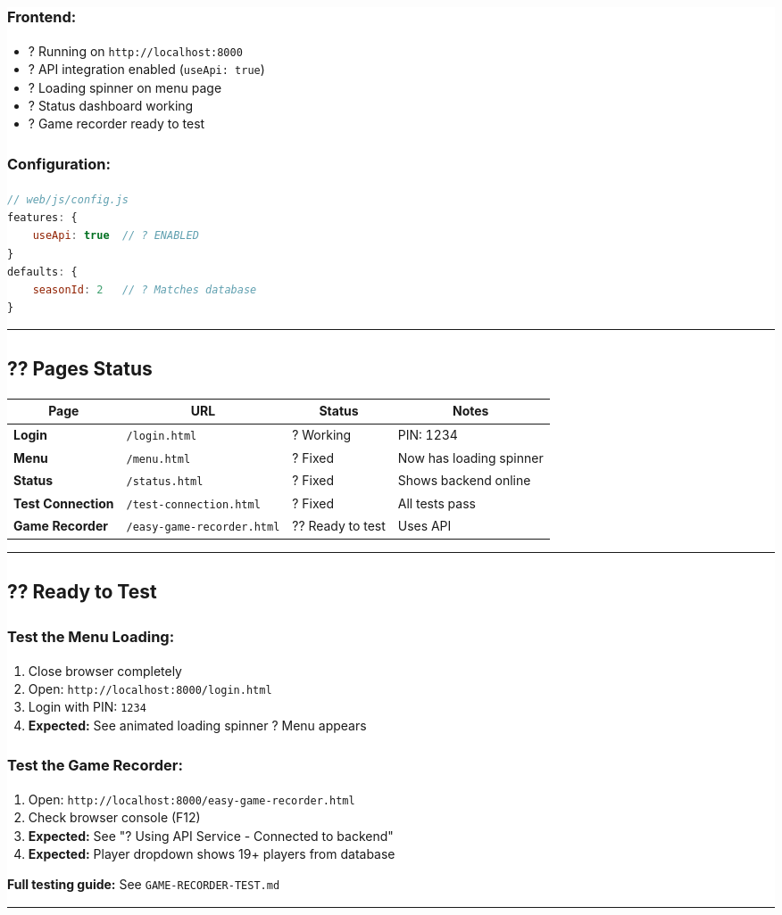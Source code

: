 ### **Frontend:**
- ? Running on `http://localhost:8000`
- ? API integration enabled (`useApi: true`)
- ? Loading spinner on menu page
- ? Status dashboard working
- ? Game recorder ready to test

### **Configuration:**
```javascript
// web/js/config.js
features: {
    useApi: true  // ? ENABLED
}
defaults: {
    seasonId: 2   // ? Matches database
}
```

---

## ?? **Pages Status**

| Page | URL | Status | Notes |
|------|-----|--------|-------|
| **Login** | `/login.html` | ? Working | PIN: 1234 |
| **Menu** | `/menu.html` | ? Fixed | Now has loading spinner |
| **Status** | `/status.html` | ? Fixed | Shows backend online |
| **Test Connection** | `/test-connection.html` | ? Fixed | All tests pass |
| **Game Recorder** | `/easy-game-recorder.html` | ?? Ready to test | Uses API |

---

## ?? **Ready to Test**

### **Test the Menu Loading:**
1. Close browser completely
2. Open: `http://localhost:8000/login.html`
3. Login with PIN: `1234`
4. **Expected:** See animated loading spinner ? Menu appears

### **Test the Game Recorder:**
1. Open: `http://localhost:8000/easy-game-recorder.html`
2. Check browser console (F12)
3. **Expected:** See "? Using API Service - Connected to backend"
4. **Expected:** Player dropdown shows 19+ players from database

**Full testing guide:** See `GAME-RECORDER-TEST.md`

---